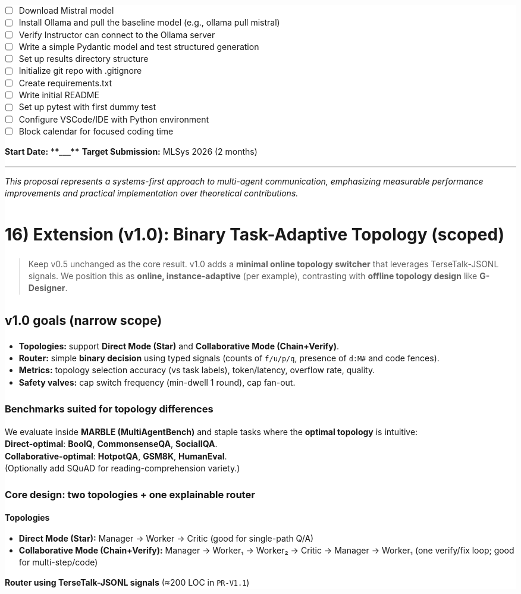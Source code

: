 - [ ] Download Mistral model
- [ ] Install Ollama and pull the baseline model (e.g., ollama pull mistral)
- [ ] Verify Instructor can connect to the Ollama server
- [ ] Write a simple Pydantic model and test structured generation
- [ ] Set up results directory structure
- [ ] Initialize git repo with .gitignore
- [ ] Create requirements.txt
- [ ] Write initial README
- [ ] Set up pytest with first dummy test
- [ ] Configure VSCode/IDE with Python environment
- [ ] Block calendar for focused coding time

**Start Date:** \***\*\_\_\_\*\***
**Target Submission:** MLSys 2026 (2 months)

---

_This proposal represents a systems-first approach to multi-agent communication, emphasizing measurable performance improvements and practical implementation over theoretical contributions._

# 16) Extension (v1.0): Binary Task-Adaptive Topology (scoped)

> Keep v0.5 unchanged as the core result. v1.0 adds a **minimal online topology switcher** that leverages TerseTalk-JSONL signals. We position this as **online, instance-adaptive** (per example), contrasting with **offline topology design** like **G-Designer**.

## v1.0 goals (narrow scope)

- **Topologies:** support **Direct Mode (Star)** and **Collaborative Mode (Chain+Verify)**.
- **Router:** simple **binary decision** using typed signals (counts of `f/u/p/q`, presence of `d:M#` and code fences).
- **Metrics:** topology selection accuracy (vs task labels), token/latency, overflow rate, quality.
- **Safety valves:** cap switch frequency (min-dwell 1 round), cap fan-out.

### Benchmarks suited for topology differences

We evaluate inside **MARBLE (MultiAgentBench)** and staple tasks where the **optimal topology** is intuitive:  
**Direct-optimal**: **BoolQ**, **CommonsenseQA**, **SocialIQA**.  
**Collaborative-optimal**: **HotpotQA**, **GSM8K**, **HumanEval**.  
(Optionally add SQuAD for reading-comprehension variety.)

### Core design: two topologies + one explainable router

**Topologies**

- **Direct Mode (Star):** Manager → Worker → Critic (good for single-path Q/A)
- **Collaborative Mode (Chain+Verify):** Manager → Worker₁ → Worker₂ → Critic → Manager → Worker₁ (one verify/fix loop; good for multi-step/code)

**Router using TerseTalk-JSONL signals** (≈200 LOC in `PR-V1.1`)
